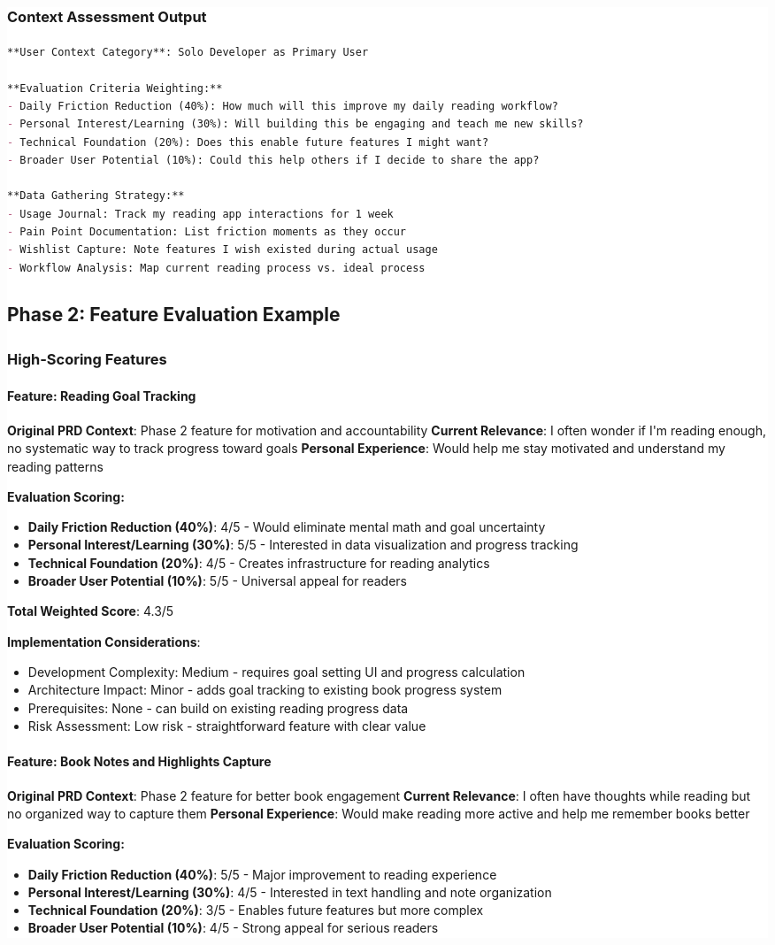 ### Context Assessment Output
```markdown
**User Context Category**: Solo Developer as Primary User

**Evaluation Criteria Weighting:**
- Daily Friction Reduction (40%): How much will this improve my daily reading workflow?
- Personal Interest/Learning (30%): Will building this be engaging and teach me new skills?
- Technical Foundation (20%): Does this enable future features I might want?
- Broader User Potential (10%): Could this help others if I decide to share the app?

**Data Gathering Strategy:**
- Usage Journal: Track my reading app interactions for 1 week
- Pain Point Documentation: List friction moments as they occur
- Wishlist Capture: Note features I wish existed during actual usage
- Workflow Analysis: Map current reading process vs. ideal process
```

## Phase 2: Feature Evaluation Example

### High-Scoring Features

#### Feature: Reading Goal Tracking
**Original PRD Context**: Phase 2 feature for motivation and accountability
**Current Relevance**: I often wonder if I'm reading enough, no systematic way to track progress toward goals
**Personal Experience**: Would help me stay motivated and understand my reading patterns

**Evaluation Scoring:**
- **Daily Friction Reduction (40%)**: 4/5 - Would eliminate mental math and goal uncertainty
- **Personal Interest/Learning (30%)**: 5/5 - Interested in data visualization and progress tracking
- **Technical Foundation (20%)**: 4/5 - Creates infrastructure for reading analytics
- **Broader User Potential (10%)**: 5/5 - Universal appeal for readers

**Total Weighted Score**: 4.3/5

**Implementation Considerations**:
- Development Complexity: Medium - requires goal setting UI and progress calculation
- Architecture Impact: Minor - adds goal tracking to existing book progress system
- Prerequisites: None - can build on existing reading progress data
- Risk Assessment: Low risk - straightforward feature with clear value

#### Feature: Book Notes and Highlights Capture
**Original PRD Context**: Phase 2 feature for better book engagement
**Current Relevance**: I often have thoughts while reading but no organized way to capture them
**Personal Experience**: Would make reading more active and help me remember books better

**Evaluation Scoring:**
- **Daily Friction Reduction (40%)**: 5/5 - Major improvement to reading experience
- **Personal Interest/Learning (30%)**: 4/5 - Interested in text handling and note organization
- **Technical Foundation (20%)**: 3/5 - Enables future features but more complex
- **Broader User Potential (10%)**: 4/5 - Strong appeal for serious readers
